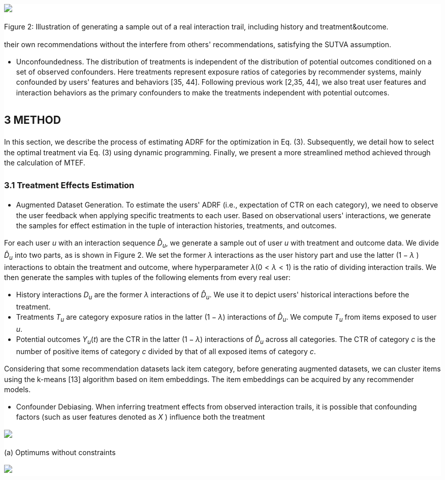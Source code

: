 ![](https://cdn.mathpix.com/cropped/2024_06_04_102f01d86a1c3691807bg-03.jpg?height=146&width=588&top_left_y=323&top_left_x=1229)

Figure 2: Illustration of generating a sample out of a real interaction trail, including history and treatment\&outcome.

their own recommendations without the interfere from others' recommendations, satisfying the SUTVA assumption.

- Unconfoundedness. The distribution of treatments is independent of the distribution of potential outcomes conditioned on a set of observed confounders. Here treatments represent exposure ratios of categories by recommender systems, mainly confounded by users' features and behaviors [35, 44]. Following previous work [2,35, 44], we also treat user features and interaction behaviors as the primary confounders to make the treatments independent with potential outcomes.


## 3 METHOD

In this section, we describe the process of estimating ADRF for the optimization in Eq. (3). Subsequently, we detail how to select the optimal treatment via Eq. (3) using dynamic programming. Finally, we present a more streamlined method achieved through the calculation of MTEF.

### 3.1 Treatment Effects Estimation

- Augmented Dataset Generation. To estimate the users' ADRF (i.e., expectation of CTR on each category), we need to observe the user feedback when applying specific treatments to each user. Based on observational users' interactions, we generate the samples for effect estimation in the tuple of interaction histories, treatments, and outcomes.

For each user $u$ with an interaction sequence $\hat{D}_{u}$, we generate a sample out of user $u$ with treatment and outcome data. We divide $\hat{D}_{u}$ into two parts, as is shown in Figure 2. We set the former $\lambda$ interactions as the user history part and use the latter $(1-\lambda$ ) interactions to obtain the treatment and outcome, where hyperparameter $\lambda(0<\lambda<1)$ is the ratio of dividing interaction trails. We then generate the samples with tuples of the following elements from every real user:

- History interactions $D_{u}$ are the former $\lambda$ interactions of $\hat{D}_{u}$. We use it to depict users' historical interactions before the treatment.
- Treatments $T_{u}$ are category exposure ratios in the latter $(1-\lambda)$ interactions of $\hat{D}_{u}$. We compute $T_{u}$ from items exposed to user $u$.
- Potential outcomes $Y_{u}(t)$ are the CTR in the latter $(1-\lambda)$ interactions of $\hat{D}_{u}$ across all categories. The CTR of category $c$ is the number of positive items of category $c$ divided by that of all exposed items of category $c$.

Considering that some recommendation datasets lack item category, before generating augmented datasets, we can cluster items using the k-means [13] algorithm based on item embeddings. The item embeddings can be acquired by any recommender models.

- Confounder Debiasing. When inferring treatment effects from observed interaction trails, it is possible that confounding factors (such as user features denoted as $X$ ) influence both the treatment

![](https://cdn.mathpix.com/cropped/2024_06_04_102f01d86a1c3691807bg-04.jpg?height=189&width=372&top_left_y=285&top_left_x=188)

(a) Optimums without constraints

![](https://cdn.mathpix.com/cropped/2024_06_04_102f01d86a1c3691807bg-04.jpg?height=195&width=374&top_left_y=285&top_left_x=648)


[^0]:    Permission to make digital or hard copies of all or part of this work for personal or classroom use is granted without fee provided that copies are not made or distributed for profit or commercial advantage and that copies bear this notice and the full citation on the first page. Copyrights for components of this work owned by others than the author(s) must be honored. Abstracting with credit is permitted. To copy otherwise, or republish, to post on servers or to redistribute to lists, requires prior specific permission and/or a fee. Request permissions from permissions@acm.org